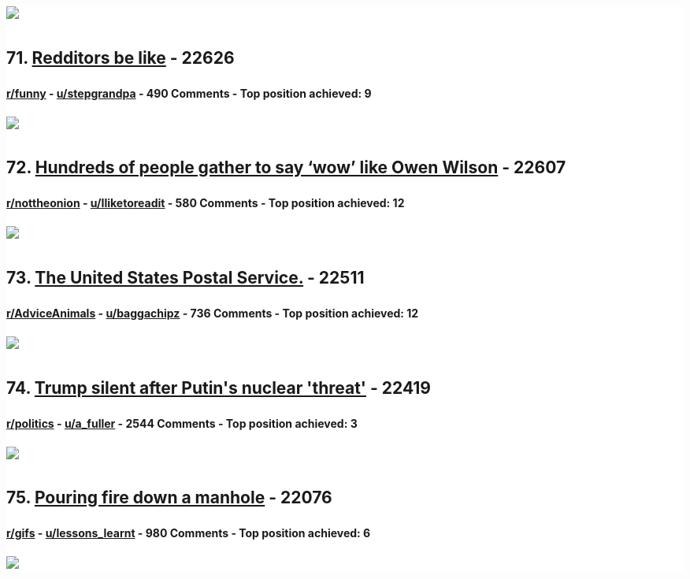 <a href="https://gfycat.com/HastyAthleticBluegill"><img src="https://b.thumbs.redditmedia.com/f14pNh1Y6vk_I0t_mWlsVfvxxwuFXadCeIO8LJImt9A.jpg"></img></a>

## 71. [Redditors be like](http://reddit.com/r/funny/comments/81dszy/redditors_be_like/) - 22626
#### [r/funny](http://reddit.com/r/funny) - [u/stepgrandpa](http://reddit.com/u/stepgrandpa) - 490 Comments - Top position achieved: 9

<a href="https://i.redd.it/0yhld1v9ecj01.jpg"><img src="https://b.thumbs.redditmedia.com/XU_2NXJEKJPtbtgrxkk7GWTdc1qxg778BQFxe0N-zcU.jpg"></img></a>

## 72. [Hundreds of people gather to say ‘wow’ like Owen Wilson](http://reddit.com/r/nottheonion/comments/81apih/hundreds_of_people_gather_to_say_wow_like_owen/) - 22607
#### [r/nottheonion](http://reddit.com/r/nottheonion) - [u/Iliketoreadit](http://reddit.com/u/Iliketoreadit) - 580 Comments - Top position achieved: 12

<a href="https://globalnews.ca/news/4053331/owen-wilson-wow/"><img src="https://b.thumbs.redditmedia.com/zfzzgo0bRRn2_BkdBzde0OHu5DX383lGAg0RF6tSgNE.jpg"></img></a>

## 73. [The United States Postal Service.](http://reddit.com/r/AdviceAnimals/comments/81hwpe/the_united_states_postal_service/) - 22511
#### [r/AdviceAnimals](http://reddit.com/r/AdviceAnimals) - [u/baggachipz](http://reddit.com/u/baggachipz) - 736 Comments - Top position achieved: 12

<a href="https://i.imgur.com/xys7OC1.png"><img src="https://b.thumbs.redditmedia.com/zCeBYRZYM-ysK9jTeRdRBl5i3VqkuaaZf7ctjFUGMZg.jpg"></img></a>

## 74. [Trump silent after Putin's nuclear 'threat'](http://reddit.com/r/politics/comments/81d9km/trump_silent_after_putins_nuclear_threat/) - 22419
#### [r/politics](http://reddit.com/r/politics) - [u/a_fuller](http://reddit.com/u/a_fuller) - 2544 Comments - Top position achieved: 3

<a href="http://www.msnbc.com/the-last-word/watch/trump-silent-after-putin-s-nuclear-threat-1174753347615"><img src="https://a.thumbs.redditmedia.com/yy5MxDMxzSGBMFE2IMfcGvVUF1Dq6oWR-kFWF7fyWs4.jpg"></img></a>

## 75. [Pouring fire down a manhole](http://reddit.com/r/gifs/comments/81bvze/pouring_fire_down_a_manhole/) - 22076
#### [r/gifs](http://reddit.com/r/gifs) - [u/lessons_learnt](http://reddit.com/u/lessons_learnt) - 980 Comments - Top position achieved: 6

<a href="https://i.imgur.com/62MvbD2.gifv"><img src="https://a.thumbs.redditmedia.com/APvvUp2831Z7IIP0T-zVOZUdcb8_QESlv5ofScU4CY0.jpg"></img></a>
